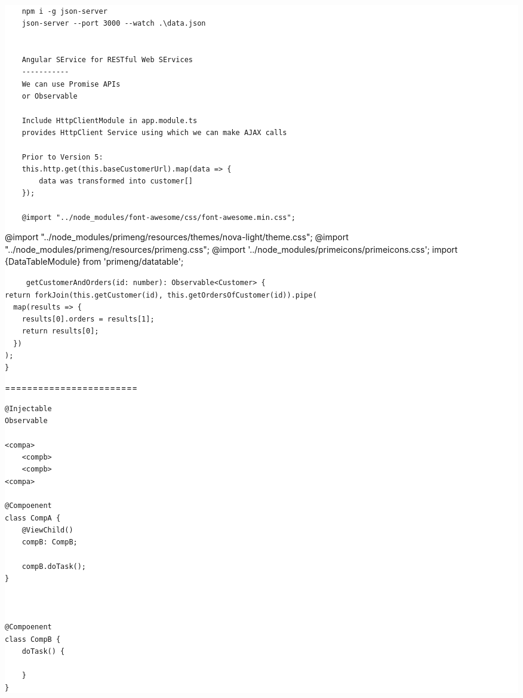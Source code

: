 		npm i -g json-server
		json-server --port 3000 --watch .\data.json


		Angular SErvice for RESTful Web SErvices
		-----------
		We can use Promise APIs
		or Observable

		Include HttpClientModule in app.module.ts
		provides HttpClient Service using which we can make AJAX calls

		Prior to Version 5:
		this.http.get(this.baseCustomerUrl).map(data => {
			data was transformed into customer[]
		});

		@import "../node_modules/font-awesome/css/font-awesome.min.css";
@import "../node_modules/primeng/resources/themes/nova-light/theme.css";
@import "../node_modules/primeng/resources/primeng.css";
@import '../node_modules/primeicons/primeicons.css';
import {DataTableModule} from 'primeng/datatable';

		 getCustomerAndOrders(id: number): Observable<Customer> {
    return forkJoin(this.getCustomer(id), this.getOrdersOfCustomer(id)).pipe(
      map(results => {
        results[0].orders = results[1];
        return results[0];
      })
    );
    }

========================

	@Injectable
	Observable

	<compa>
		<compb>
		<compb>
	<compa>
	
	@Compoenent
	class CompA {
		@ViewChild()
		compB: CompB;

		compB.doTask();
	}



	@Compoenent
	class CompB {
		doTask() {

		}
	}